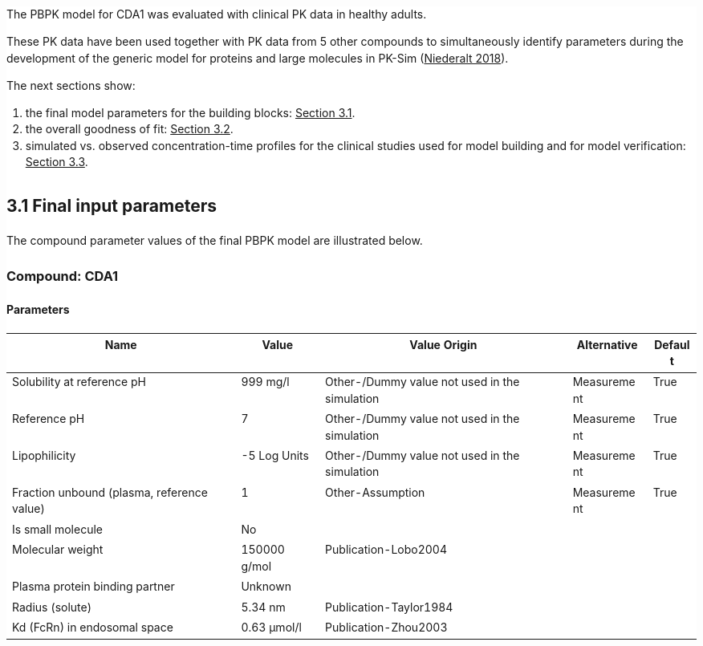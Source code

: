 
The PBPK model for CDA1 was evaluated with clinical PK data in healthy adults. 

These PK data have been used together with PK data from 5 other compounds to simultaneously identify parameters during the development of the generic model for proteins and large molecules in PK-Sim ([Niederalt 2018](#5-references)).



The next sections show:

1. the final model parameters for the building blocks: [Section 3.1](#31-final-input-parameters).
2. the overall goodness of fit: [Section 3.2](#32-diagnostics-plots).
3. simulated vs. observed concentration-time profiles for the clinical studies used for model building and for model verification: [Section 3.3](#33-concentration-time-profiles).






## 3.1 Final input parameters<a id="final-input-parameters"></a>


The compound parameter values of the final PBPK model are illustrated below.





### Compound: CDA1

#### Parameters

Name                                       | Value        | Value Origin                                  | Alternative | Default
------------------------------------------ | ------------ | --------------------------------------------- | ----------- | -------
Solubility at reference pH                 | 999 mg/l     | Other-/Dummy value not used in the simulation | Measurement | True   
Reference pH                               | 7            | Other-/Dummy value not used in the simulation | Measurement | True   
Lipophilicity                              | -5 Log Units | Other-/Dummy value not used in the simulation | Measurement | True   
Fraction unbound (plasma, reference value) | 1            | Other-Assumption                              | Measurement | True   
Is small molecule                          | No           |                                               |             |        
Molecular weight                           | 150000 g/mol | Publication-Lobo2004                          |             |        
Plasma protein binding partner             | Unknown      |                                               |             |        
Radius (solute)                            | 5.34 nm      | Publication-Taylor1984                        |             |        
Kd (FcRn) in endosomal space               | 0.63 µmol/l  | Publication-Zhou2003                          |             |        

